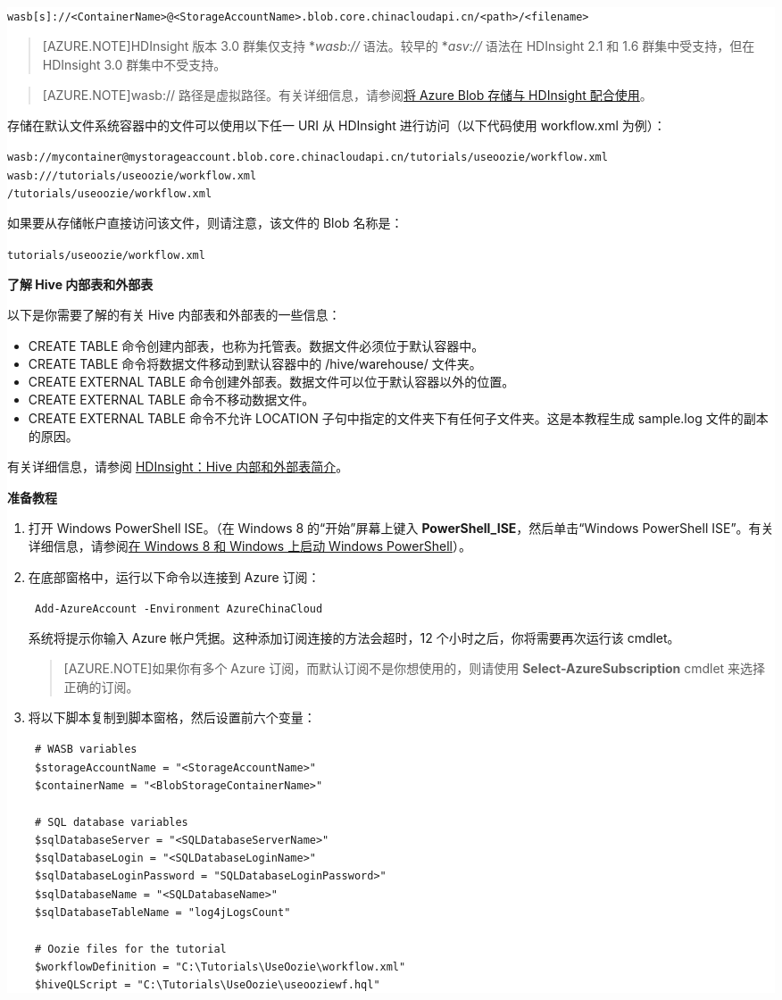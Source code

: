 	wasb[s]://<ContainerName>@<StorageAccountName>.blob.core.chinacloudapi.cn/<path>/<filename>

> [AZURE.NOTE]HDInsight 版本 3.0 群集仅支持 **wasb://* 语法。较早的 **asv://* 语法在 HDInsight 2.1 和 1.6 群集中受支持，但在 HDInsight 3.0 群集中不受支持。

> [AZURE.NOTE]wasb:// 路径是虚拟路径。有关详细信息，请参阅[将 Azure Blob 存储与 HDInsight 配合使用][hdinsight-storage]。

存储在默认文件系统容器中的文件可以使用以下任一 URI 从 HDInsight 进行访问（以下代码使用 workflow.xml 为例）：

	wasb://mycontainer@mystorageaccount.blob.core.chinacloudapi.cn/tutorials/useoozie/workflow.xml
	wasb:///tutorials/useoozie/workflow.xml
	/tutorials/useoozie/workflow.xml

如果要从存储帐户直接访问该文件，则请注意，该文件的 Blob 名称是：

	tutorials/useoozie/workflow.xml

**了解 Hive 内部表和外部表**

以下是你需要了解的有关 Hive 内部表和外部表的一些信息：

- CREATE TABLE 命令创建内部表，也称为托管表。数据文件必须位于默认容器中。
- CREATE TABLE 命令将数据文件移动到默认容器中的 /hive/warehouse/<TableName> 文件夹。
- CREATE EXTERNAL TABLE 命令创建外部表。数据文件可以位于默认容器以外的位置。
- CREATE EXTERNAL TABLE 命令不移动数据文件。
- CREATE EXTERNAL TABLE 命令不允许 LOCATION 子句中指定的文件夹下有任何子文件夹。这是本教程生成 sample.log 文件的副本的原因。

有关详细信息，请参阅 [HDInsight：Hive 内部和外部表简介][cindygross-hive-tables]。

**准备教程**

1. 打开 Windows PowerShell ISE。（在 Windows 8 的“开始”屏幕上键入 **PowerShell_ISE**，然后单击“Windows PowerShell ISE”。有关详细信息，请参阅[在 Windows 8 和 Windows 上启动 Windows PowerShell][powershell-start]）。
2. 在底部窗格中，运行以下命令以连接到 Azure 订阅：

		Add-AzureAccount -Environment AzureChinaCloud

	系统将提示你输入 Azure 帐户凭据。这种添加订阅连接的方法会超时，12 个小时之后，你将需要再次运行该 cmdlet。

	> [AZURE.NOTE]如果你有多个 Azure 订阅，而默认订阅不是你想使用的，则请使用 <strong>Select-AzureSubscription</strong> cmdlet 来选择正确的订阅。

3. 将以下脚本复制到脚本窗格，然后设置前六个变量：
			
		# WASB variables
		$storageAccountName = "<StorageAccountName>"
		$containerName = "<BlobStorageContainerName>"
		
		# SQL database variables
		$sqlDatabaseServer = "<SQLDatabaseServerName>"  
		$sqlDatabaseLogin = "<SQLDatabaseLoginName>"
		$sqlDatabaseLoginPassword = "SQLDatabaseLoginPassword>"
		$sqlDatabaseName = "<SQLDatabaseName>"  
		$sqlDatabaseTableName = "log4jLogsCount"
		
		# Oozie files for the tutorial	
		$workflowDefinition = "C:\Tutorials\UseOozie\workflow.xml"
		$hiveQLScript = "C:\Tutorials\UseOozie\useooziewf.hql"
		

[hdinsight-cmdlets-download]: http://go.microsoft.com/fwlink/?LinkID=325563
[hdinsight-oozie-coordinator-time]: /documentation/articles/hdinsight-use-oozie-coordinator-time/
[hdinsight-versions]: /documentation/articles/hdinsight-component-versioning-v1/
[hdinsight-storage]: /documentation/articles/hdinsight-hadoop-use-blob-storage/
[hdinsight-get-started]: /documentation/articles/hdinsight-hadoop-tutorial-get-started-windows-v1/
[hdinsight-admin-portal]: /documentation/articles/hdinsight-administer-use-management-portal-v1/
[hdinsight-use-sqoop]: /documentation/articles/hdinsight-use-sqoop/
[hdinsight-provision]: /documentation/articles/hdinsight-provision-clusters-v1/
[hdinsight-admin-powershell]: /documentation/articles/hdinsight-administer-use-powershell/
[hdinsight-upload-data]: /documentation/articles/hdinsight-upload-data/
[hdinsight-use-mapreduce]: /documentation/articles/hdinsight-use-mapreduce/
[hdinsight-use-hive]: /documentation/articles/hdinsight-use-hive/
[hdinsight-use-pig]: /documentation/articles/hdinsight-use-pig/
[hdinsight-storage]: /documentation/articles/hdinsight-hadoop-use-blob-storage/
[hdinsight-get-started-emulator]: /documentation/articles/hdinsight-hadoop-emulator-get-started/
[hdinsight-develop-streaming-jobs]: /documentation/articles/hdinsight-hadoop-develop-deploy-streaming-jobs/
[hdinsight-develop-mapreduce]: /documentation/articles/hdinsight-develop-deploy-java-mapreduce/
[sqldatabase-create-configue]: /documentation/articles/sql-database-get-started/
[sqldatabase-get-started]: /documentation/articles/sql-database-get-started/
[azure-management-portal]: https://manage.windowsazure.cn/
[azure-create-storageaccount]: /documentation/articles/storage-create-storage-account/
[apache-hadoop]: http://hadoop.apache.org/
[apache-oozie-400]: http://oozie.apache.org/docs/4.0.0/
[apache-oozie-332]: http://oozie.apache.org/docs/3.3.2/
[powershell-download]: http://www.windowsazure.cn/zh-cn/downloads/#cmd-line-tools
[powershell-about-profiles]: https://technet.microsoft.com/zh-cn/library/hh847857.aspx
[powershell-install-configure]: /documentation/articles/powershell-install-configure
[powershell-start]: http://technet.microsoft.com/zh-cn/library/hh847889.aspx
[powershell-script]: https://technet.microsoft.com/library/dn425048.aspx
[cindygross-hive-tables]: http://blogs.msdn.com/b/cindygross/archive/2013/02/06/hdinsight-hive-internal-and-external-tables-intro.aspx
[img-workflow-diagram]: ./media/hdinsight-use-oozie/HDI.UseOozie.Workflow.Diagram.png
[img-preparation-output]: ./media/hdinsight-use-oozie/HDI.UseOozie.Preparation.Output1.png
[img-runworkflow-output]: ./media/hdinsight-use-oozie/HDI.UseOozie.RunWF.Output.png
[technetwiki-hive-error]: http://social.technet.microsoft.com/wiki/contents/articles/23047.hdinsight-hive-error-unable-to-rename.aspx
